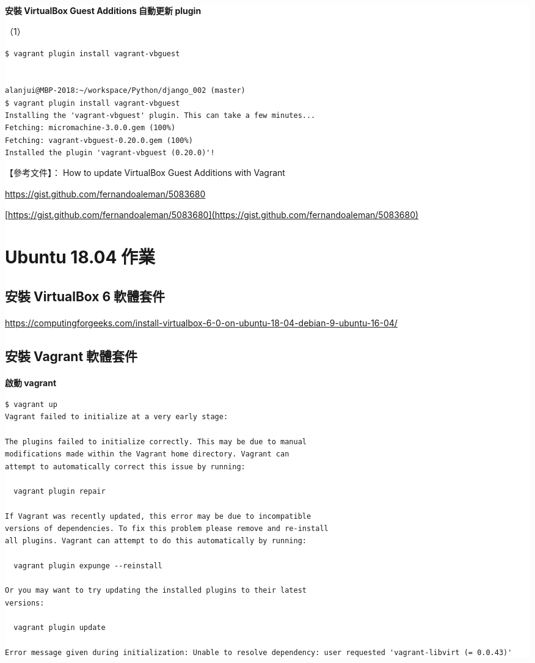 
**安裝 VirtualBox Guest Additions 自動更新 plugin**

（1）

    $ vagrant plugin install vagrant-vbguest


    alanjui@MBP-2018:~/workspace/Python/django_002 (master)
    $ vagrant plugin install vagrant-vbguest
    Installing the 'vagrant-vbguest' plugin. This can take a few minutes...
    Fetching: micromachine-3.0.0.gem (100%)
    Fetching: vagrant-vbguest-0.20.0.gem (100%)
    Installed the plugin 'vagrant-vbguest (0.20.0)'!


【參考文件】：  How to update VirtualBox Guest Additions with Vagrant

https://gist.github.com/fernandoaleman/5083680


[https://gist.github.com/fernandoaleman/5083680](https://gist.github.com/fernandoaleman/5083680)


# Ubuntu 18.04 作業


## 安裝 VirtualBox 6 軟體套件
https://computingforgeeks.com/install-virtualbox-6-0-on-ubuntu-18-04-debian-9-ubuntu-16-04/



## 安裝 Vagrant 軟體套件

**啟動 vagrant**


    $ vagrant up
    Vagrant failed to initialize at a very early stage:
    
    The plugins failed to initialize correctly. This may be due to manual
    modifications made within the Vagrant home directory. Vagrant can
    attempt to automatically correct this issue by running:
    
      vagrant plugin repair
    
    If Vagrant was recently updated, this error may be due to incompatible
    versions of dependencies. To fix this problem please remove and re-install
    all plugins. Vagrant can attempt to do this automatically by running:
    
      vagrant plugin expunge --reinstall
    
    Or you may want to try updating the installed plugins to their latest
    versions:
    
      vagrant plugin update
    
    Error message given during initialization: Unable to resolve dependency: user requested 'vagrant-libvirt (= 0.0.43)'
    